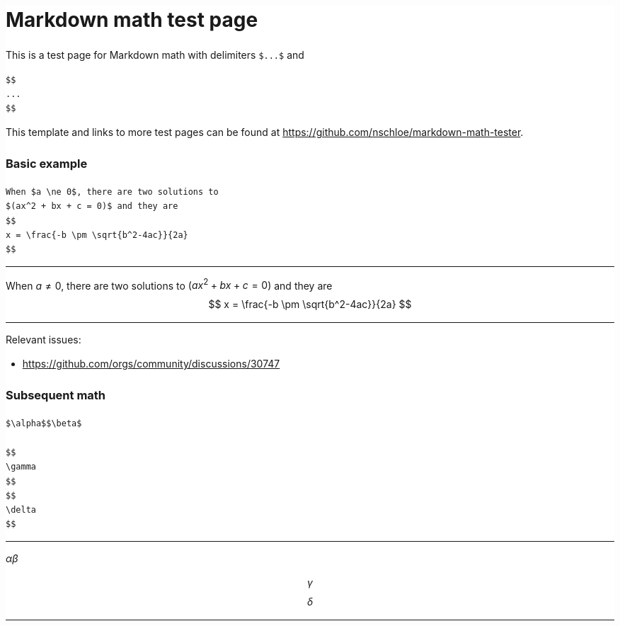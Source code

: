 # Markdown math test page

This is a test page for Markdown math with delimiters
`$...$` and

```
$$
...
$$
```

This template and links to more test pages can be found at
https://github.com/nschloe/markdown-math-tester.

### Basic example

```markdown
When $a \ne 0$, there are two solutions to
$(ax^2 + bx + c = 0)$ and they are
$$
x = \frac{-b \pm \sqrt{b^2-4ac}}{2a}
$$
```

---

When $a \ne 0$, there are two solutions to
$(ax^2 + bx + c = 0)$ and they are
$$
x = \frac{-b \pm \sqrt{b^2-4ac}}{2a}
$$

---
Relevant issues:

- https://github.com/orgs/community/discussions/30747

### Subsequent math

```markdown
$\alpha$$\beta$

$$
\gamma
$$
$$
\delta
$$
```

---

$\alpha$$\beta$

$$
\gamma
$$
$$
\delta
$$

---